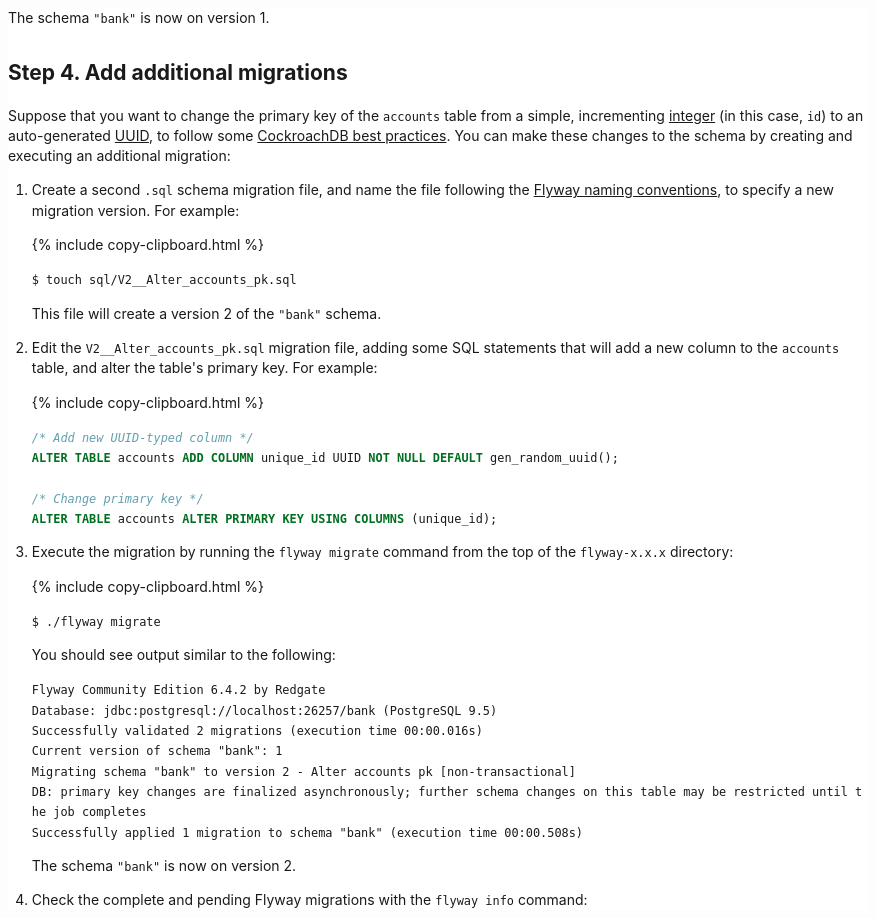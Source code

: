 The schema `"bank"` is now on version 1.

## Step 4. Add additional migrations

Suppose that you want to change the primary key of the `accounts` table from a simple, incrementing [integer](int.html) (in this case, `id`) to an auto-generated [UUID](uuid.html), to follow some [CockroachDB best practices](performance-best-practices-overview.html#unique-id-best-practices). You can make these changes to the schema by creating and executing an additional migration:

1. Create a second `.sql` schema migration file, and name the file following the [Flyway naming conventions](https://flywaydb.org/documentation/migrations#naming), to specify a new migration version. For example:

    {% include copy-clipboard.html %}
    ~~~ shell
    $ touch sql/V2__Alter_accounts_pk.sql
    ~~~

    This file will create a version 2 of the `"bank"` schema.

1. Edit the `V2__Alter_accounts_pk.sql` migration file, adding some SQL statements that will add a new column to the `accounts` table, and alter the table's primary key. For example:

    {% include copy-clipboard.html %}
    ~~~ sql
    /* Add new UUID-typed column */
    ALTER TABLE accounts ADD COLUMN unique_id UUID NOT NULL DEFAULT gen_random_uuid();

    /* Change primary key */
    ALTER TABLE accounts ALTER PRIMARY KEY USING COLUMNS (unique_id);
    ~~~

1. Execute the migration by running the `flyway migrate` command from the top of the `flyway-x.x.x` directory:

    {% include copy-clipboard.html %}
    ~~~ shell
    $ ./flyway migrate
    ~~~

    You should see output similar to the following:

    ~~~
    Flyway Community Edition 6.4.2 by Redgate
    Database: jdbc:postgresql://localhost:26257/bank (PostgreSQL 9.5)
    Successfully validated 2 migrations (execution time 00:00.016s)
    Current version of schema "bank": 1
    Migrating schema "bank" to version 2 - Alter accounts pk [non-transactional]
    DB: primary key changes are finalized asynchronously; further schema changes on this table may be restricted until the job completes
    Successfully applied 1 migration to schema "bank" (execution time 00:00.508s)
    ~~~

    The schema `"bank"` is now on version 2.

1. Check the complete and pending Flyway migrations with the `flyway info` command:
